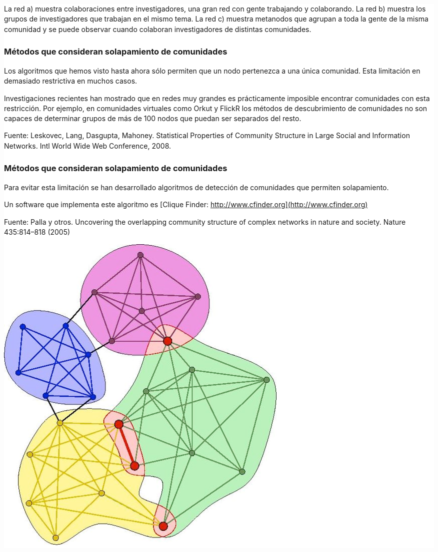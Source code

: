 La red a) muestra colaboraciones entre investigadores, una gran red con gente trabajando y colaborando.
La red b) muestra los grupos de investigadores que trabajan en el mismo tema.
La red c) muestra metanodos que agrupan a toda la gente de la misma comunidad y se puede observar cuando colaboran investigadores de distintas comunidades.


### Métodos que consideran solapamiento de comunidades

Los algoritmos que hemos visto hasta ahora sólo permiten que un nodo pertenezca a una única comunidad. Esta limitación en demasiado restrictiva en muchos casos.

Investigaciones recientes han mostrado que en redes muy grandes es prácticamente imposible encontrar comunidades con esta restricción.
Por ejemplo, en comunidades virtuales como Orkut y FlickR los métodos de descubrimiento de comunidades no son capaces de determinar grupos de más de 100 nodos que puedan ser separados del resto.

Fuente: Leskovec, Lang, Dasgupta, Mahoney. Statistical Properties of Community Structure in Large Social and Information Networks. Intl World Wide Web Conference, 2008.

### Métodos que consideran solapamiento de comunidades

Para evitar esta limitación se han desarrollado algoritmos de detección de comunidades que permiten solapamiento.

Un software que implementa este algoritmo es [Clique Finder: http://www.cfinder.org](http://www.cfinder.org)

Fuente: Palla y otros. Uncovering the overlapping community structure of complex networks in nature and society. Nature 435:814–818 (2005)

![Ejemplo de filtrado de cliques (clique percolation).](../images/tema06/CliquePercolationExample.png)
